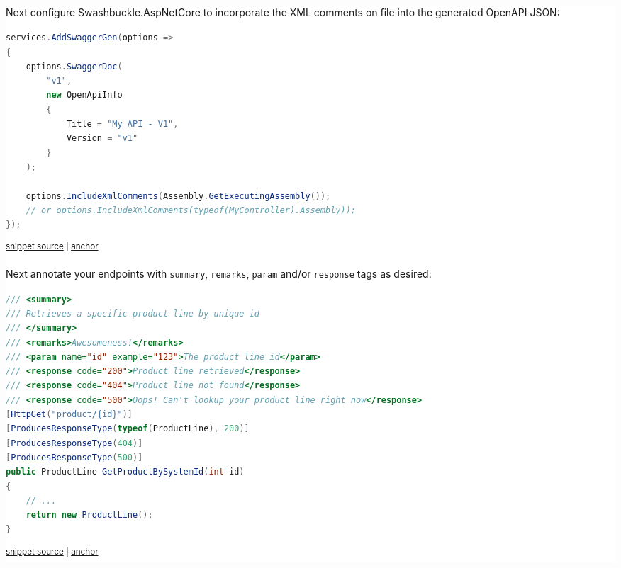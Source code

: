 Next configure Swashbuckle.AspNetCore to incorporate the XML comments on file into the generated OpenAPI JSON:



<a id='snippet-SwaggerGen-ConfigureXmlDocumentation'></a>
```cs
services.AddSwaggerGen(options =>
{
    options.SwaggerDoc(
        "v1",
        new OpenApiInfo
        {
            Title = "My API - V1",
            Version = "v1"
        }
    );

    options.IncludeXmlComments(Assembly.GetExecutingAssembly());
    // or options.IncludeXmlComments(typeof(MyController).Assembly));
});
```
<sup><a href='/test/WebSites/DocumentationSnippets/IServiceCollectionExtensions.cs#L62-L77' title='Snippet source file'>snippet source</a> | <a href='#snippet-SwaggerGen-ConfigureXmlDocumentation' title='Start of snippet'>anchor</a></sup>



Next annotate your endpoints with `summary`, `remarks`, `param` and/or `response` tags as desired:



<a id='snippet-SwaggerGen-EndpointWithXmlComments'></a>
```cs
/// <summary>
/// Retrieves a specific product line by unique id
/// </summary>
/// <remarks>Awesomeness!</remarks>
/// <param name="id" example="123">The product line id</param>
/// <response code="200">Product line retrieved</response>
/// <response code="404">Product line not found</response>
/// <response code="500">Oops! Can't lookup your product line right now</response>
[HttpGet("product/{id}")]
[ProducesResponseType(typeof(ProductLine), 200)]
[ProducesResponseType(404)]
[ProducesResponseType(500)]
public ProductLine GetProductBySystemId(int id)
{
    // ...
    return new ProductLine();
}
```
<sup><a href='/test/WebSites/DocumentationSnippets/ProductsController.cs#L155-L173' title='Snippet source file'>snippet source</a> | <a href='#snippet-SwaggerGen-EndpointWithXmlComments' title='Start of snippet'>anchor</a></sup>


[swagger-specification]: https://swagger.io/specification/ "OpenAPI Specification"